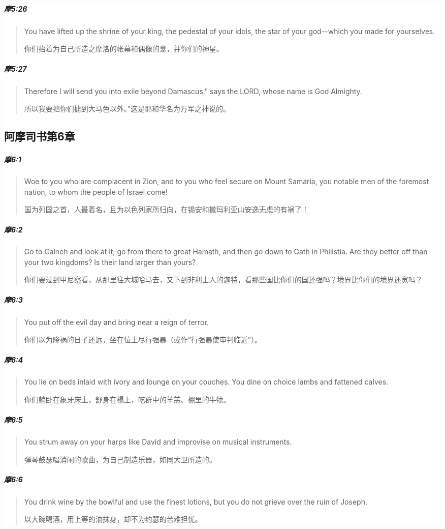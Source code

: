 
##### 摩5:26
> You have lifted up the shrine of your king, the pedestal of your idols, the star of your god--which you made for yourselves.
>
> 你们抬着为自己所造之摩洛的帐幕和偶像的龛，并你们的神星。


##### 摩5:27
> Therefore I will send you into exile beyond Damascus," says the LORD, whose name is God Almighty.
>
> 所以我要把你们掳到大马色以外。”这是耶和华名为万军之神说的。


## 阿摩司书第6章
##### 摩6:1
> Woe to you who are complacent in Zion, and to you who feel secure on Mount Samaria, you notable men of the foremost nation, to whom the people of Israel come!
>
> 国为列国之首，人最着名，且为以色列家所归向，在锡安和撒玛利亚山安逸无虑的有祸了！


##### 摩6:2
> Go to Calneh and look at it; go from there to great Hamath, and then go down to Gath in Philistia. Are they better off than your two kingdoms? Is their land larger than yours?
>
> 你们要过到甲尼察看，从那里往大城哈马去，又下到非利士人的迦特，看那些国比你们的国还强吗？境界比你们的境界还宽吗？


##### 摩6:3
> You put off the evil day and bring near a reign of terror.
>
> 你们以为降祸的日子还远，坐在位上尽行强暴（或作“行强暴使审判临近”）。


##### 摩6:4
> You lie on beds inlaid with ivory and lounge on your couches. You dine on choice lambs and fattened calves.
>
> 你们躺卧在象牙床上，舒身在榻上，吃群中的羊羔、棚里的牛犊。


##### 摩6:5
> You strum away on your harps like David and improvise on musical instruments.
>
> 弹琴鼓瑟唱消闲的歌曲，为自己制造乐器，如同大卫所造的。


##### 摩6:6
> You drink wine by the bowlful and use the finest lotions, but you do not grieve over the ruin of Joseph.
>
> 以大碗喝酒，用上等的油抹身，却不为约瑟的苦难担忧。

